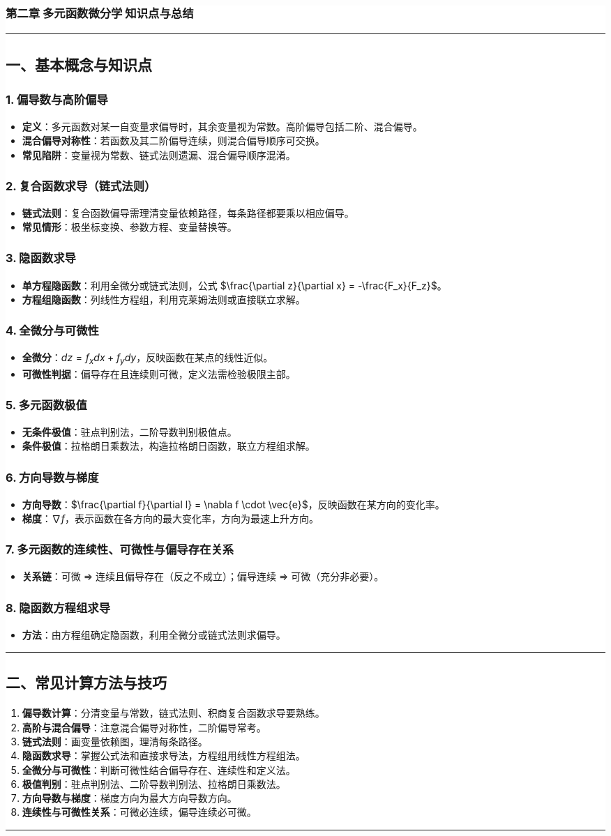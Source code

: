 ### 第二章 多元函数微分学 知识点与总结

---

## 一、基本概念与知识点

### 1. 偏导数与高阶偏导
- **定义**：多元函数对某一自变量求偏导时，其余变量视为常数。高阶偏导包括二阶、混合偏导。
- **混合偏导对称性**：若函数及其二阶偏导连续，则混合偏导顺序可交换。
- **常见陷阱**：变量视为常数、链式法则遗漏、混合偏导顺序混淆。

### 2. 复合函数求导（链式法则）
- **链式法则**：复合函数偏导需理清变量依赖路径，每条路径都要乘以相应偏导。
- **常见情形**：极坐标变换、参数方程、变量替换等。

### 3. 隐函数求导
- **单方程隐函数**：利用全微分或链式法则，公式 $\frac{\partial z}{\partial x} = -\frac{F_x}{F_z}$。
- **方程组隐函数**：列线性方程组，利用克莱姆法则或直接联立求解。

### 4. 全微分与可微性
- **全微分**：$dz = f_x dx + f_y dy$，反映函数在某点的线性近似。
- **可微性判据**：偏导存在且连续则可微，定义法需检验极限主部。

### 5. 多元函数极值
- **无条件极值**：驻点判别法，二阶导数判别极值点。
- **条件极值**：拉格朗日乘数法，构造拉格朗日函数，联立方程组求解。

### 6. 方向导数与梯度
- **方向导数**：$\frac{\partial f}{\partial l} = \nabla f \cdot \vec{e}$，反映函数在某方向的变化率。
- **梯度**：$\nabla f$，表示函数在各方向的最大变化率，方向为最速上升方向。

### 7. 多元函数的连续性、可微性与偏导存在关系
- **关系链**：可微 $\Rightarrow$ 连续且偏导存在（反之不成立）；偏导连续 $\Rightarrow$ 可微（充分非必要）。

### 8. 隐函数方程组求导
- **方法**：由方程组确定隐函数，利用全微分或链式法则求偏导。

---

## 二、常见计算方法与技巧

1. **偏导数计算**：分清变量与常数，链式法则、积商复合函数求导要熟练。
2. **高阶与混合偏导**：注意混合偏导对称性，二阶偏导常考。
3. **链式法则**：画变量依赖图，理清每条路径。
4. **隐函数求导**：掌握公式法和直接求导法，方程组用线性方程组法。
5. **全微分与可微性**：判断可微性结合偏导存在、连续性和定义法。
6. **极值判别**：驻点判别法、二阶导数判别法、拉格朗日乘数法。
7. **方向导数与梯度**：梯度方向为最大方向导数方向。
8. **连续性与可微性关系**：可微必连续，偏导连续必可微。

---